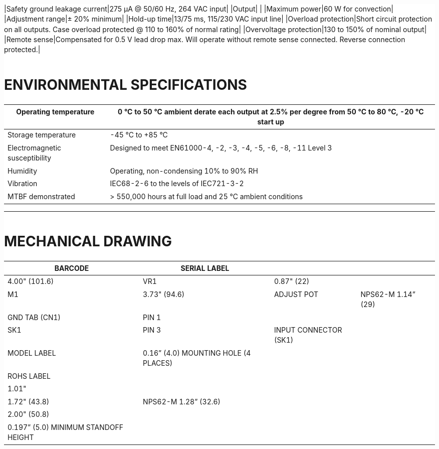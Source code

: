 |Safety ground leakage current|275 μA @ 50/60 Hz, 264 VAC input|
|Output| |
|Maximum power|60 W for convection|
|Adjustment range|± 20% minimum|
|Hold-up time|13/75 ms, 115/230 VAC input line|
|Overload protection|Short circuit protection on all outputs. Case overload protected @ 110 to 160% of normal rating|
|Overvoltage protection|130 to 150% of nominal output|
|Remote sense|Compensated for 0.5 V lead drop max. Will operate without remote sense connected. Reverse connection protected.|

# ENVIRONMENTAL SPECIFICATIONS

|Operating temperature|0 °C to 50 °C ambient derate each output at 2.5% per degree from 50 °C to 80 °C, -20 °C start up|
|---|---|
|Storage temperature|-45 °C to +85 °C|
|Electromagnetic susceptibility|Designed to meet EN61000-4, -2, -3, -4, -5, -6, -8, -11 Level 3|
|Humidity|Operating, non-condensing 10% to 90% RH|
|Vibration|IEC68-2-6 to the levels of IEC721-3-2|
|MTBF demonstrated|> 550,000 hours at full load and 25 °C ambient conditions|
---
# MECHANICAL DRAWING

|BARCODE|SERIAL LABEL| | | |
|---|---|---|---|---|
|4.00" (101.6)|VR1|0.87" (22)| | |
|M1|3.73" (94.6)|ADJUST POT|NPS62-M 1.14” (29)| |
|GND TAB (CN1)|PIN 1| | | |
|SK1|PIN 3|INPUT CONNECTOR (SK1)| | |
|MODEL LABEL|0.16” (4.0) MOUNTING HOLE (4 PLACES)| | | |
|ROHS LABEL| | | | |
|1.01"| | | | |
|1.72" (43.8)|NPS62-M 1.28” (32.6)| | | |
|2.00" (50.8)| | | | |
|0.197” (5.0) MINIMUM STANDOFF HEIGHT| | | | |
